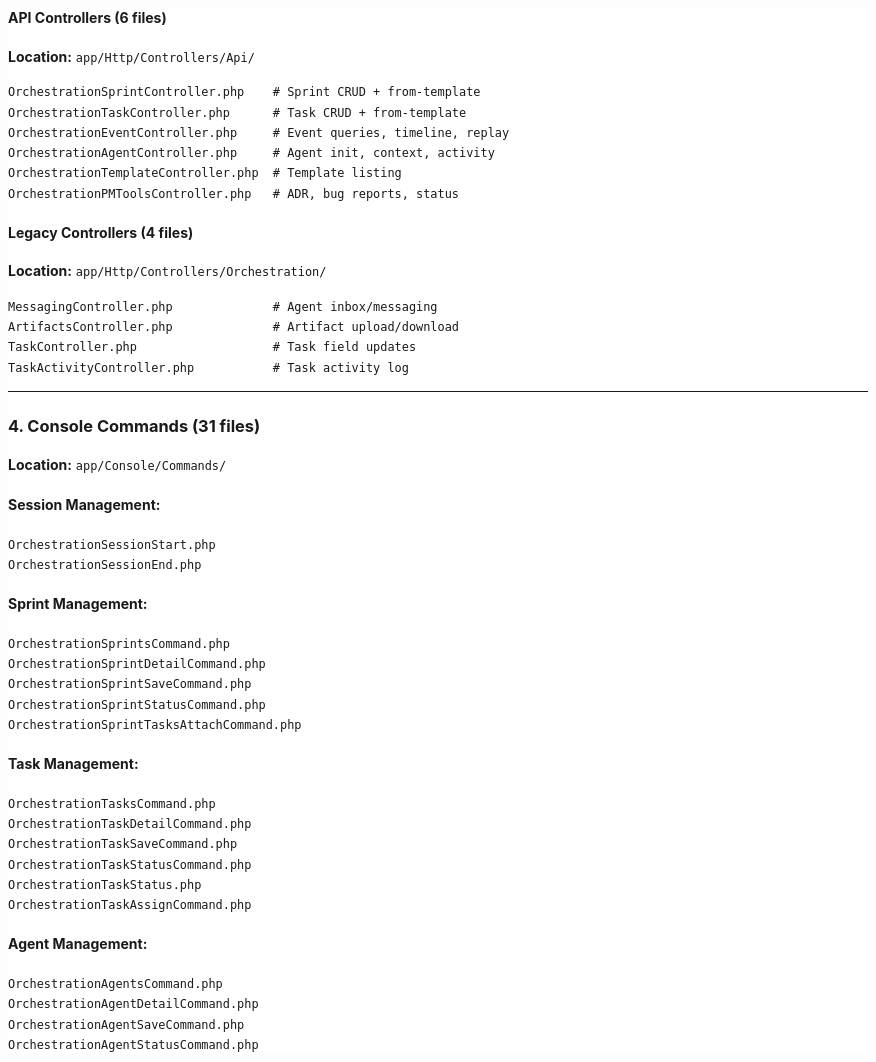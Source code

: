 #### API Controllers (6 files)
**Location:** `app/Http/Controllers/Api/`

```
OrchestrationSprintController.php    # Sprint CRUD + from-template
OrchestrationTaskController.php      # Task CRUD + from-template
OrchestrationEventController.php     # Event queries, timeline, replay
OrchestrationAgentController.php     # Agent init, context, activity
OrchestrationTemplateController.php  # Template listing
OrchestrationPMToolsController.php   # ADR, bug reports, status
```

#### Legacy Controllers (4 files)
**Location:** `app/Http/Controllers/Orchestration/`

```
MessagingController.php              # Agent inbox/messaging
ArtifactsController.php              # Artifact upload/download
TaskController.php                   # Task field updates
TaskActivityController.php           # Task activity log
```

---

### 4. Console Commands (31 files)
**Location:** `app/Console/Commands/`

#### Session Management:
```
OrchestrationSessionStart.php
OrchestrationSessionEnd.php
```

#### Sprint Management:
```
OrchestrationSprintsCommand.php
OrchestrationSprintDetailCommand.php
OrchestrationSprintSaveCommand.php
OrchestrationSprintStatusCommand.php
OrchestrationSprintTasksAttachCommand.php
```

#### Task Management:
```
OrchestrationTasksCommand.php
OrchestrationTaskDetailCommand.php
OrchestrationTaskSaveCommand.php
OrchestrationTaskStatusCommand.php
OrchestrationTaskStatus.php
OrchestrationTaskAssignCommand.php
```

#### Agent Management:
```
OrchestrationAgentsCommand.php
OrchestrationAgentDetailCommand.php
OrchestrationAgentSaveCommand.php
OrchestrationAgentStatusCommand.php
```

